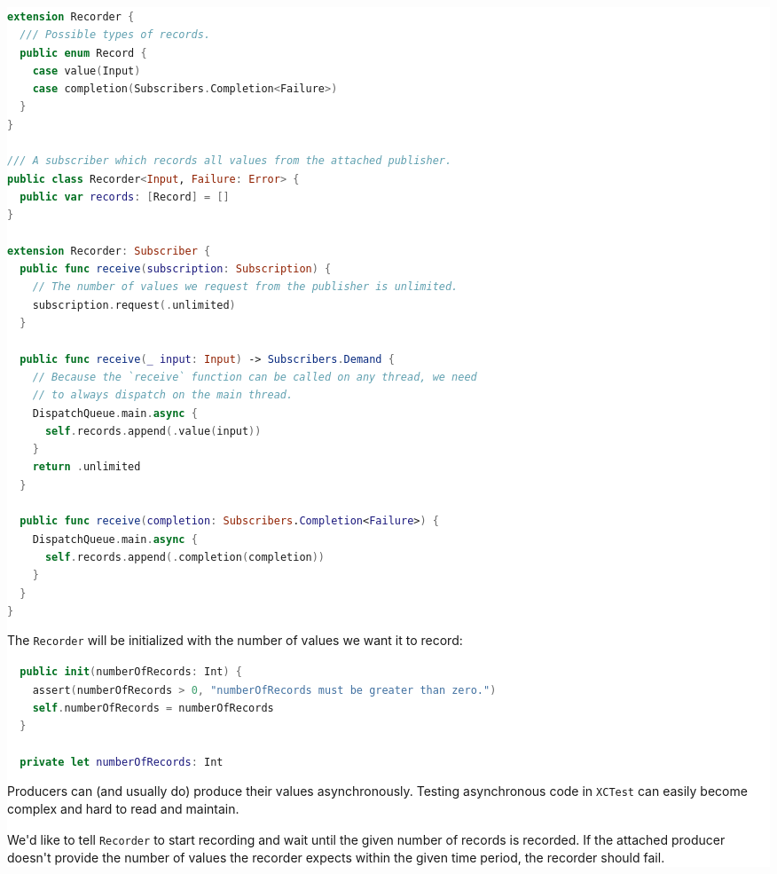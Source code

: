 ```swift
extension Recorder {
  /// Possible types of records.
  public enum Record {
    case value(Input)
    case completion(Subscribers.Completion<Failure>)
  }
}

/// A subscriber which records all values from the attached publisher.
public class Recorder<Input, Failure: Error> {
  public var records: [Record] = []
}

extension Recorder: Subscriber {
  public func receive(subscription: Subscription) {
    // The number of values we request from the publisher is unlimited.
    subscription.request(.unlimited)
  }

  public func receive(_ input: Input) -> Subscribers.Demand {
    // Because the `receive` function can be called on any thread, we need
    // to always dispatch on the main thread.
    DispatchQueue.main.async { 
      self.records.append(.value(input)) 
    }
    return .unlimited
  }

  public func receive(completion: Subscribers.Completion<Failure>) {
    DispatchQueue.main.async { 
      self.records.append(.completion(completion)) 
    }
  }
}
```

The `Recorder` will be initialized with the number of values we want it to record:

```swift
  public init(numberOfRecords: Int) {
    assert(numberOfRecords > 0, "numberOfRecords must be greater than zero.")
    self.numberOfRecords = numberOfRecords
  }

  private let numberOfRecords: Int
```

Producers can (and usually do) produce their values asynchronously. Testing asynchronous code in `XCTest` can easily become complex and hard to read and maintain.

We'd like to tell `Recorder` to start recording and wait until the given number of records is recorded. If the attached producer doesn't provide the number of values the recorder expects within the given time period, the recorder should fail.
